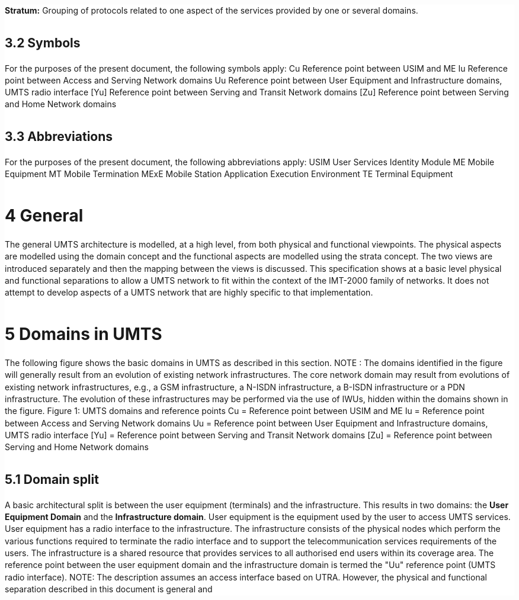 **Stratum:** Grouping of protocols related to one aspect of the services
provided by one or several domains.
## 3.2 Symbols
For the purposes of the present document, the following symbols apply:
Cu Reference point between USIM and ME
Iu Reference point between Access and Serving Network domains
Uu Reference point between User Equipment and Infrastructure domains, UMTS
radio interface
[Yu] Reference point between Serving and Transit Network domains
[Zu] Reference point between Serving and Home Network domains
## 3.3 Abbreviations
For the purposes of the present document, the following abbreviations apply:
USIM User Services Identity Module
ME Mobile Equipment
MT Mobile Termination
MExE Mobile Station Application Execution Environment
TE Terminal Equipment
# 4 General
The general UMTS architecture is modelled, at a high level, from both physical
and functional viewpoints. The physical aspects are modelled using the domain
concept and the functional aspects are modelled using the strata concept.
The two views are introduced separately and then the mapping between the views
is discussed.
This specification shows at a basic level physical and functional separations
to allow a UMTS network to fit within the context of the IMT-2000 family of
networks. It does not attempt to develop aspects of a UMTS network that are
highly specific to that implementation.
# 5 Domains in UMTS
The following figure shows the basic domains in UMTS as described in this
section.
NOTE : The domains identified in the figure will generally result from an
evolution of existing network infrastructures. The core network domain may
result from evolutions of existing network infrastructures, e.g., a GSM
infrastructure, a N-ISDN infrastructure, a B-ISDN infrastructure or a PDN
infrastructure. The evolution of these infrastructures may be performed via
the use of IWUs, hidden within the domains shown in the figure.
Figure 1: UMTS domains and reference points
Cu = Reference point between USIM and ME
Iu = Reference point between Access and Serving Network domains
Uu = Reference point between User Equipment and Infrastructure domains, UMTS
radio interface
[Yu] = Reference point between Serving and Transit Network domains
[Zu] = Reference point between Serving and Home Network domains
## 5.1 Domain split
A basic architectural split is between the user equipment (terminals) and the
infrastructure. This results in two domains: the **User Equipment Domain** and
the **Infrastructure domain**.
User equipment is the equipment used by the user to access UMTS services. User
equipment has a radio interface to the infrastructure. The infrastructure
consists of the physical nodes which perform the various functions required to
terminate the radio interface and to support the telecommunication services
requirements of the users. The infrastructure is a shared resource that
provides services to all authorised end users within its coverage area.
The reference point between the user equipment domain and the infrastructure
domain is termed the \"Uu\" reference point (UMTS radio interface).
NOTE: The description assumes an access interface based on UTRA. However, the
physical and functional separation described in this document is general and